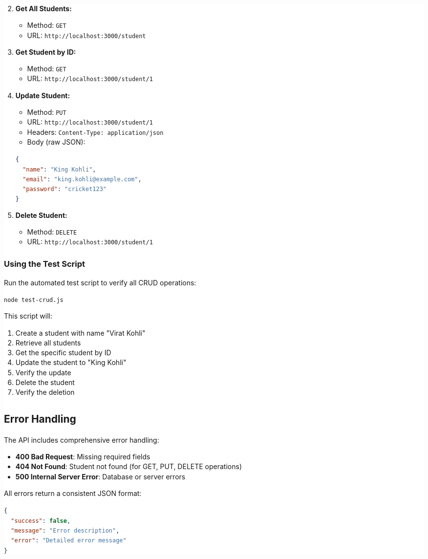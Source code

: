 2. **Get All Students:**
   - Method: `GET`
   - URL: `http://localhost:3000/student`

3. **Get Student by ID:**
   - Method: `GET`
   - URL: `http://localhost:3000/student/1`

4. **Update Student:**
   - Method: `PUT`
   - URL: `http://localhost:3000/student/1`
   - Headers: `Content-Type: application/json`
   - Body (raw JSON):
   ```json
   {
     "name": "King Kohli",
     "email": "king.kohli@example.com",
     "password": "cricket123"
   }
   ```

5. **Delete Student:**
   - Method: `DELETE`
   - URL: `http://localhost:3000/student/1`

### Using the Test Script

Run the automated test script to verify all CRUD operations:

```bash
node test-crud.js
```

This script will:
1. Create a student with name "Virat Kohli"
2. Retrieve all students
3. Get the specific student by ID
4. Update the student to "King Kohli"
5. Verify the update
6. Delete the student
7. Verify the deletion

## Error Handling

The API includes comprehensive error handling:

- **400 Bad Request**: Missing required fields
- **404 Not Found**: Student not found (for GET, PUT, DELETE operations)
- **500 Internal Server Error**: Database or server errors

All errors return a consistent JSON format:
```json
{
  "success": false,
  "message": "Error description",
  "error": "Detailed error message"
}
```
